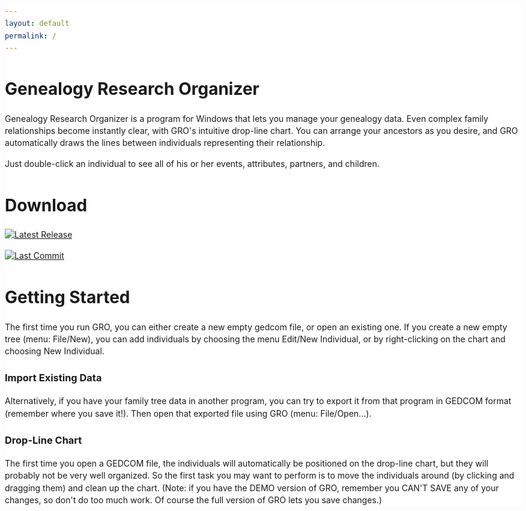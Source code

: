 ```yaml
---
layout: default
permalink: /
---
```


# Genealogy Research Organizer

Genealogy Research Organizer is a program for Windows that lets you manage your genealogy data. Even complex family relationships become instantly clear, with GRO's intuitive drop-line chart. You can arrange your ancestors as you desire, and GRO automatically draws the lines between individuals representing their relationship.

Just double-click an individual to see all of his or her events, attributes, partners, and children.







# Download

[![Latest Release](https://img.shields.io/github/release-pre/cmosher01/gro-redux.svg)](https://github.com/cmosher01/gro-redux/releases/latest)

[![Last Commit](https://img.shields.io/github/last-commit/cmosher01/gro-redux.svg)](https://github.com/cmosher01/gro-redux)







# Getting Started

The first time you run GRO, you can either create a new empty gedcom file, or open an existing one. If you create a new empty tree (menu: File/New), you can add individuals by choosing the menu Edit/New Individual, or by right-clicking on the chart and choosing New Individual.

### Import Existing Data

Alternatively, if you have your family tree data in another program, you can try to export it from that program in GEDCOM format (remember where you save it!). Then open that exported file using GRO (menu: File/Open...).

### Drop-Line Chart

The first time you open a GEDCOM file, the individuals will automatically be positioned on the drop-line chart, but they will probably not be very well organized. So the first task you may want to perform is to move the individuals around (by clicking and dragging them) and clean up the chart. (Note: if you have the DEMO version of GRO, remember you CAN'T SAVE any of your changes, so don't do too much work. Of course the full version of GRO lets you save changes.)

